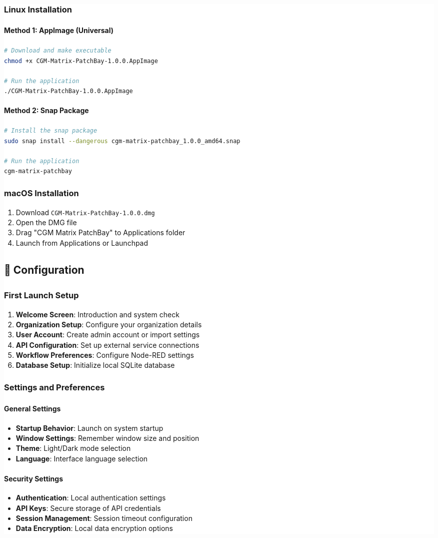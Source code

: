### Linux Installation

#### Method 1: AppImage (Universal)
```bash
# Download and make executable
chmod +x CGM-Matrix-PatchBay-1.0.0.AppImage

# Run the application
./CGM-Matrix-PatchBay-1.0.0.AppImage
```

#### Method 2: Snap Package
```bash
# Install the snap package
sudo snap install --dangerous cgm-matrix-patchbay_1.0.0_amd64.snap

# Run the application
cgm-matrix-patchbay
```

### macOS Installation
1. Download `CGM-Matrix-PatchBay-1.0.0.dmg`
2. Open the DMG file
3. Drag "CGM Matrix PatchBay" to Applications folder
4. Launch from Applications or Launchpad

## 🔧 Configuration

### First Launch Setup
1. **Welcome Screen**: Introduction and system check
2. **Organization Setup**: Configure your organization details
3. **User Account**: Create admin account or import settings
4. **API Configuration**: Set up external service connections
5. **Workflow Preferences**: Configure Node-RED settings
6. **Database Setup**: Initialize local SQLite database

### Settings and Preferences

#### General Settings
- **Startup Behavior**: Launch on system startup
- **Window Settings**: Remember window size and position
- **Theme**: Light/Dark mode selection
- **Language**: Interface language selection

#### Security Settings
- **Authentication**: Local authentication settings
- **API Keys**: Secure storage of API credentials
- **Session Management**: Session timeout configuration
- **Data Encryption**: Local data encryption options
